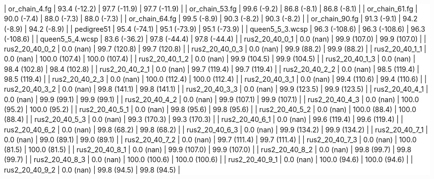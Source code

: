 | or_chain_4.fg            | 93.4 (-12.2)  | 97.7 (-11.9)   | 97.7 (-11.9)   |
| or_chain_53.fg           | 99.6 (-9.2)   | 86.8 (-8.1)    | 86.8 (-8.1)    |
| or_chain_61.fg           | 90.0 (-7.4)   | 88.0 (-7.3)    | 88.0 (-7.3)    |
| or_chain_64.fg           | 99.5 (-8.9)   | 90.3 (-8.2)    | 90.3 (-8.2)    |
| or_chain_90.fg           | 91.3 (-9.1)   | 94.2 (-8.9)    | 94.2 (-8.9)    |
| pedigree51               | 95.4 (-74.1)  | 95.1 (-73.9)   | 95.1 (-73.9)   |
| queen5_5_3.wcsp          | 96.3 (-108.6) | 96.3 (-108.6)  | 96.3 (-108.6)  |
| queen5_5_4.wcsp          | 83.6 (-36.2)  | 97.8 (-44.4)   | 97.8 (-44.4)   |
| rus2_20_40_0_1           | 0.0 (nan)     | 99.9 (107.0)   | 99.9 (107.0)   |
| rus2_20_40_0_2           | 0.0 (nan)     | 99.7 (120.8)   | 99.7 (120.8)   |
| rus2_20_40_0_3           | 0.0 (nan)     | 99.9 (88.2)    | 99.9 (88.2)    |
| rus2_20_40_1_1           | 0.0 (nan)     | 100.0 (107.4)  | 100.0 (107.4)  |
| rus2_20_40_1_2           | 0.0 (nan)     | 99.9 (104.5)   | 99.9 (104.5)   |
| rus2_20_40_1_3           | 0.0 (nan)     | 98.4 (102.8)   | 98.4 (102.8)   |
| rus2_20_40_2_1           | 0.0 (nan)     | 99.7 (119.4)   | 99.7 (119.4)   |
| rus2_20_40_2_2           | 0.0 (nan)     | 98.5 (119.4)   | 98.5 (119.4)   |
| rus2_20_40_2_3           | 0.0 (nan)     | 100.0 (112.4)  | 100.0 (112.4)  |
| rus2_20_40_3_1           | 0.0 (nan)     | 99.4 (110.6)   | 99.4 (110.6)   |
| rus2_20_40_3_2           | 0.0 (nan)     | 99.8 (141.1)   | 99.8 (141.1)   |
| rus2_20_40_3_3           | 0.0 (nan)     | 99.9 (123.5)   | 99.9 (123.5)   |
| rus2_20_40_4_1           | 0.0 (nan)     | 99.9 (99.1)    | 99.9 (99.1)    |
| rus2_20_40_4_2           | 0.0 (nan)     | 99.9 (107.1)   | 99.9 (107.1)   |
| rus2_20_40_4_3           | 0.0 (nan)     | 100.0 (95.2)   | 100.0 (95.2)   |
| rus2_20_40_5_1           | 0.0 (nan)     | 99.8 (95.6)    | 99.8 (95.6)    |
| rus2_20_40_5_2           | 0.0 (nan)     | 100.0 (88.4)   | 100.0 (88.4)   |
| rus2_20_40_5_3           | 0.0 (nan)     | 99.3 (170.3)   | 99.3 (170.3)   |
| rus2_20_40_6_1           | 0.0 (nan)     | 99.6 (119.4)   | 99.6 (119.4)   |
| rus2_20_40_6_2           | 0.0 (nan)     | 99.8 (68.2)    | 99.8 (68.2)    |
| rus2_20_40_6_3           | 0.0 (nan)     | 99.9 (134.2)   | 99.9 (134.2)   |
| rus2_20_40_7_1           | 0.0 (nan)     | 99.0 (89.1)    | 99.0 (89.1)    |
| rus2_20_40_7_2           | 0.0 (nan)     | 99.7 (111.4)   | 99.7 (111.4)   |
| rus2_20_40_7_3           | 0.0 (nan)     | 100.0 (81.5)   | 100.0 (81.5)   |
| rus2_20_40_8_1           | 0.0 (nan)     | 99.9 (107.0)   | 99.9 (107.0)   |
| rus2_20_40_8_2           | 0.0 (nan)     | 99.8 (99.7)    | 99.8 (99.7)    |
| rus2_20_40_8_3           | 0.0 (nan)     | 100.0 (100.6)  | 100.0 (100.6)  |
| rus2_20_40_9_1           | 0.0 (nan)     | 100.0 (94.6)   | 100.0 (94.6)   |
| rus2_20_40_9_2           | 0.0 (nan)     | 99.8 (94.5)    | 99.8 (94.5)    |